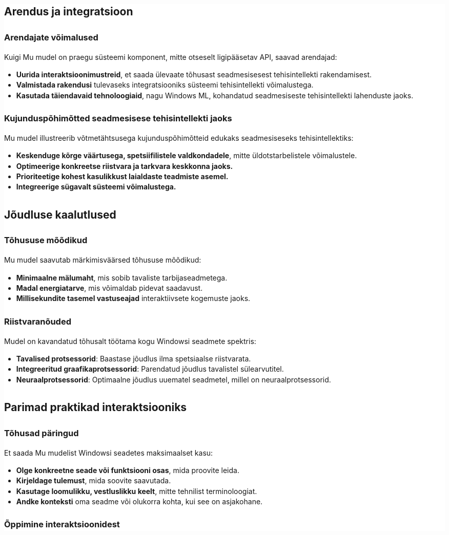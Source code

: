 ## Arendus ja integratsioon

### Arendajate võimalused

Kuigi Mu mudel on praegu süsteemi komponent, mitte otseselt ligipääsetav API, saavad arendajad:

- **Uurida interaktsioonimustreid**, et saada ülevaate tõhusast seadmesisesest tehisintellekti rakendamisest.
- **Valmistada rakendusi** tulevaseks integratsiooniks süsteemi tehisintellekti võimalustega.
- **Kasutada täiendavaid tehnoloogiaid**, nagu Windows ML, kohandatud seadmesiseste tehisintellekti lahenduste jaoks.

### Kujunduspõhimõtted seadmesisese tehisintellekti jaoks

Mu mudel illustreerib võtmetähtsusega kujunduspõhimõtteid edukaks seadmesiseseks tehisintellektiks:

- **Keskenduge kõrge väärtusega, spetsiifilistele valdkondadele**, mitte üldotstarbelistele võimalustele.
- **Optimeerige konkreetse riistvara ja tarkvara keskkonna jaoks.**
- **Prioriteetige kohest kasulikkust laialdaste teadmiste asemel.**
- **Integreerige sügavalt süsteemi võimalustega.**

## Jõudluse kaalutlused

### Tõhususe mõõdikud

Mu mudel saavutab märkimisväärsed tõhususe mõõdikud:

- **Minimaalne mälumaht**, mis sobib tavaliste tarbijaseadmetega.
- **Madal energiatarve**, mis võimaldab pidevat saadavust.
- **Millisekundite tasemel vastuseajad** interaktiivsete kogemuste jaoks.

### Riistvaranõuded

Mudel on kavandatud tõhusalt töötama kogu Windowsi seadmete spektris:

- **Tavalised protsessorid**: Baastase jõudlus ilma spetsiaalse riistvarata.
- **Integreeritud graafikaprotsessorid**: Parendatud jõudlus tavalistel sülearvutitel.
- **Neuraalprotsessorid**: Optimaalne jõudlus uuematel seadmetel, millel on neuraalprotsessorid.

## Parimad praktikad interaktsiooniks

### Tõhusad päringud

Et saada Mu mudelist Windowsi seadetes maksimaalset kasu:

- **Olge konkreetne seade või funktsiooni osas**, mida proovite leida.
- **Kirjeldage tulemust**, mida soovite saavutada.
- **Kasutage loomulikku, vestluslikku keelt**, mitte tehnilist terminoloogiat.
- **Andke konteksti** oma seadme või olukorra kohta, kui see on asjakohane.

### Õppimine interaktsioonidest
